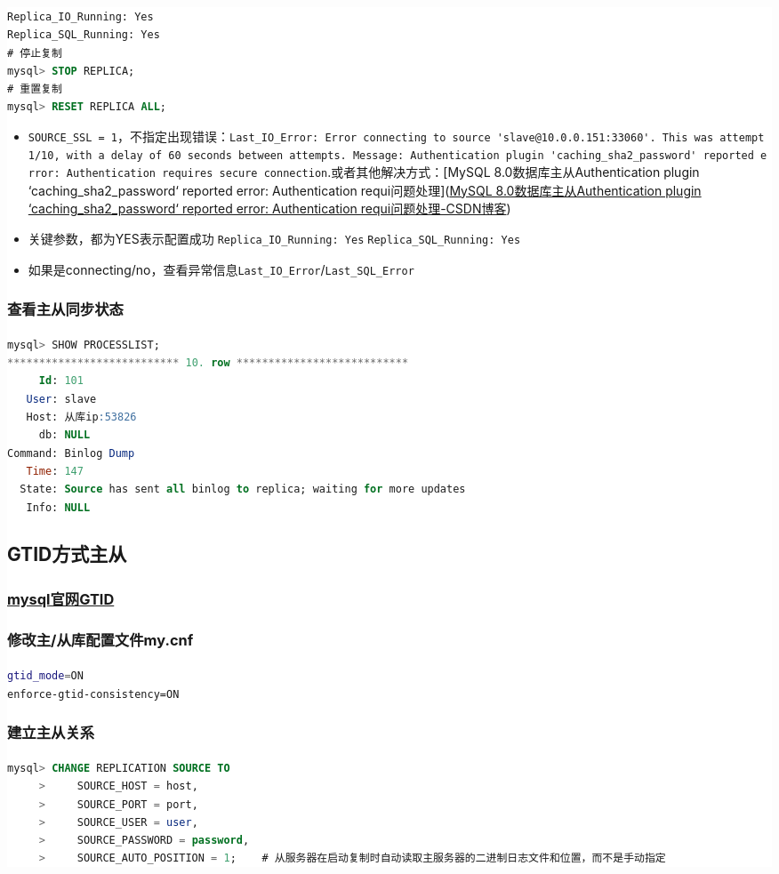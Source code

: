 ```sql
Replica_IO_Running: Yes
Replica_SQL_Running: Yes
# 停止复制
mysql> STOP REPLICA;
# 重置复制
mysql> RESET REPLICA ALL;
```

* `SOURCE_SSL = 1`，不指定出现错误：`Last_IO_Error: Error connecting to source 'slave@10.0.0.151:33060'. This was attempt 1/10, with a delay of 60 seconds between attempts. Message: Authentication plugin 'caching_sha2_password' reported error: Authentication requires secure connection`.或者其他解决方式：[MySQL 8.0数据库主从Authentication plugin ‘caching_sha2_password‘ reported error: Authentication requi问题处理]([MySQL 8.0数据库主从Authentication plugin ‘caching_sha2_password‘ reported error: Authentication requi问题处理-CSDN博客](https://blog.csdn.net/gmaaa123/article/details/133178021))

* 关键参数，都为YES表示配置成功
  `Replica_IO_Running: Yes`
  `Replica_SQL_Running: Yes`
* 如果是connecting/no，查看异常信息`Last_IO_Error`/`Last_SQL_Error`

### 查看主从同步状态

```sql
mysql> SHOW PROCESSLIST;
*************************** 10. row ***************************
     Id: 101
   User: slave
   Host: 从库ip:53826
     db: NULL
Command: Binlog Dump
   Time: 147
  State: Source has sent all binlog to replica; waiting for more updates
   Info: NULL
```

## GTID方式主从

### [mysql官网GTID](https://dev.mysql.com/doc/refman/8.4/en/replication-gtids-howto.html)

### 修改主/从库配置文件my.cnf

```bash
gtid_mode=ON
enforce-gtid-consistency=ON
```

### 建立主从关系

```sql
mysql> CHANGE REPLICATION SOURCE TO
     >     SOURCE_HOST = host,
     >     SOURCE_PORT = port,
     >     SOURCE_USER = user,
     >     SOURCE_PASSWORD = password,
     >     SOURCE_AUTO_POSITION = 1;	# 从服务器在启动复制时自动读取主服务器的二进制日志文件和位置，而不是手动指定
```
